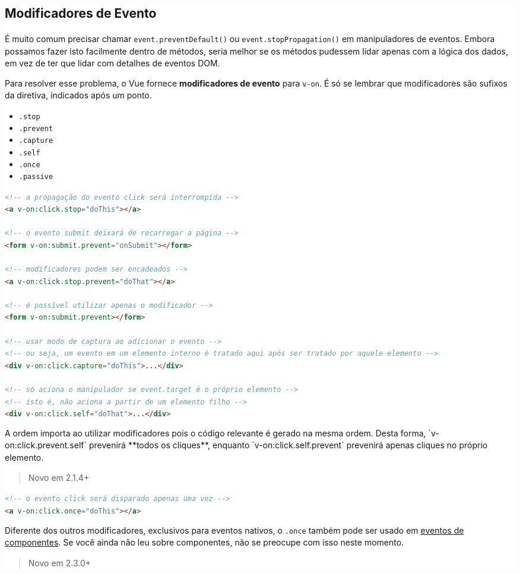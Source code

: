 ## Modificadores de Evento

É muito comum precisar chamar `event.preventDefault()` ou `event.stopPropagation()` em manipuladores de eventos. Embora possamos fazer isto facilmente dentro de métodos, seria melhor se os métodos pudessem lidar apenas com a lógica dos dados, em vez de ter que lidar com detalhes de eventos DOM.

Para resolver esse problema, o Vue fornece **modificadores de evento** para `v-on`. É só se lembrar que modificadores são sufixos da diretiva, indicados após um ponto.

- `.stop`
- `.prevent`
- `.capture`
- `.self`
- `.once`
- `.passive`

``` html
<!-- a propagação do evento click será interrompida -->
<a v-on:click.stop="doThis"></a>

<!-- o evento submit deixará de recarregar a página -->
<form v-on:submit.prevent="onSubmit"></form>

<!-- modificadores podem ser encadeados -->
<a v-on:click.stop.prevent="doThat"></a>

<!-- é possível utilizar apenas o modificador -->
<form v-on:submit.prevent></form>

<!-- usar modo de captura ao adicionar o evento -->
<!-- ou seja, um evento em um elemento interno é tratado aqui após ser tratado por aquele elemento -->
<div v-on:click.capture="doThis">...</div>

<!-- só aciona o manipulador se event.target é o próprio elemento -->
<!-- isto é, não aciona a partir de um elemento filho -->
<div v-on:click.self="doThat">...</div>
```

<p class="tip">A ordem importa ao utilizar modificadores pois o código relevante é gerado na mesma ordem. Desta forma, `v-on:click.prevent.self` prevenirá **todos os cliques**, enquanto `v-on:click.self.prevent` prevenirá apenas cliques no próprio elemento.</p>

> Novo em 2.1.4+

``` html
<!-- o evento click será disparado apenas uma vez -->
<a v-on:click.once="doThis"></a>
```

Diferente dos outros modificadores, exclusivos para eventos nativos, o `.once` também pode ser usado em [eventos de componentes](components-custom-events.html). Se você ainda não leu sobre componentes, não se preocupe com isso neste momento.

> Novo em 2.3.0+
